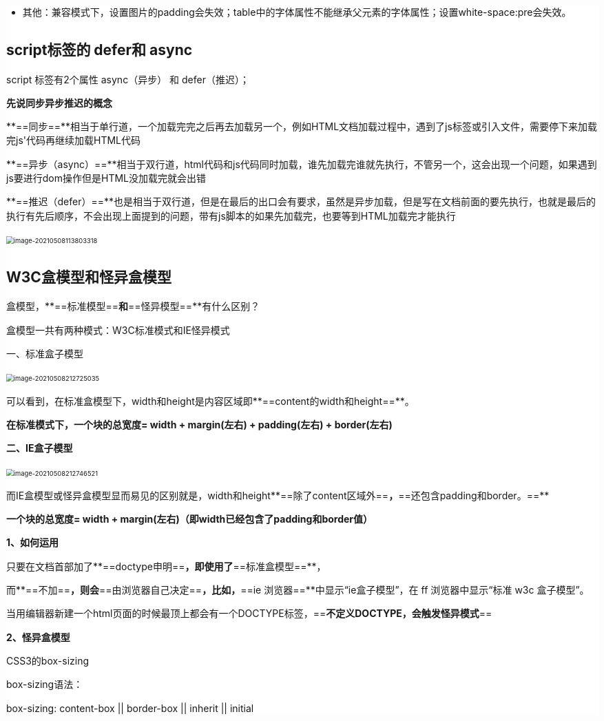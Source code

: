 - 其他：兼容模式下，设置图片的padding会失效；table中的字体属性不能继承父元素的字体属性；设置white-space:pre会失效。





## script标签的 defer和 async

script 标签有2个属性 async（异步） 和 defer（推迟）；

**先说同步异步推迟的概念**

**==同步==**相当于单行道，一个加载完完之后再去加载另一个，例如HTML文档加载过程中，遇到了js标签或引入文件，需要停下来加载完js'代码再继续加载HTML代码

**==异步（async）==**相当于双行道，html代码和js代码同时加载，谁先加载完谁就先执行，不管另一个，这会出现一个问题，如果遇到js要进行dom操作但是HTML没加载完就会出错

**==推迟（defer）==**也是相当于双行道，但是在最后的出口会有要求，虽然是异步加载，但是写在文档前面的要先执行，也就是最后的执行有先后顺序，不会出现上面提到的问题，带有js脚本的如果先加载完，也要等到HTML加载完才能执行

<img src="C:\Users\无常\AppData\Roaming\Typora\typora-user-images\image-20210508113803318.png" alt="image-20210508113803318" style="zoom:67%;" />



## W3C盒模型和怪异盒模型

盒模型，**==标准模型==**和**==怪异模型==**有什么区别？

盒模型一共有两种模式：W3C标准模式和IE怪异模式

一、标准盒子模型

<img src="C:\Users\无常\AppData\Roaming\Typora\typora-user-images\image-20210508212725035.png" alt="image-20210508212725035" style="zoom: 67%;" />

可以看到，在标准盒模型下，width和height是内容区域即**==content的width和height==**。

**在标准模式下，一个块的总宽度= width + margin(左右) + padding(左右) + border(左右)**

**二、IE盒子模型**

<img src="C:\Users\无常\AppData\Roaming\Typora\typora-user-images\image-20210508212746521.png" alt="image-20210508212746521" style="zoom: 67%;" />

 

 而IE盒模型或怪异盒模型显而易见的区别就是，width和height**==除了content区域外==**，**==还包含padding和border。==**

**一个块的总宽度= width + margin(左右)（即width已经包含了padding和border值）**

**1、如何运用**

只要在文档首部加了**==doctype申明==**，即使用了**==标准盒模型==**，

而**==不加==**，则会**==由浏览器自己决定==**，比如，**==ie 浏览器==**中显示“ie盒子模型”，在 ff 浏览器中显示“标准 w3c 盒子模型”。

当用编辑器新建一个html页面的时候最顶上都会有一个DOCTYPE标签，==**不定义DOCTYPE，会触发怪异模式**==

**2、怪异盒模型**

CSS3的box-sizing

box-sizing语法：

box-sizing: content-box || border-box || inherit || initial
